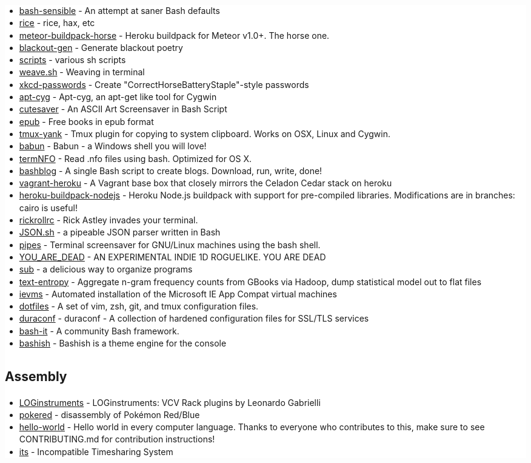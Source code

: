 - [bash-sensible](https://github.com/mrzool/bash-sensible) - An attempt at saner Bash defaults
- [rice](https://github.com/janbrennen/rice) - rice, hax, etc
- [meteor-buildpack-horse](https://github.com/AdmitHub/meteor-buildpack-horse) - Heroku buildpack for Meteor v1.0+.  The horse one.
- [blackout-gen](https://github.com/enkiv2/blackout-gen) - Generate blackout poetry
- [scripts](https://github.com/11mariom/scripts) - various sh scripts
- [weave.sh](https://github.com/pipeseroni/weave.sh) - Weaving in terminal
- [xkcd-passwords](https://github.com/enkiv2/xkcd-passwords) - Create "CorrectHorseBatteryStaple"-style passwords
- [apt-cyg](https://github.com/transcode-open/apt-cyg) - Apt-cyg, an apt-get like tool for Cygwin
- [cutesaver](https://github.com/kesgai/cutesaver) - An ASCII Art Screensaver in Bash Script
- [epub](https://github.com/ikrukov/epub) - Free books in epub format
- [tmux-yank](https://github.com/tmux-plugins/tmux-yank) - Tmux plugin for copying to system clipboard. Works on OSX, Linux and Cygwin.
- [babun](https://github.com/babun/babun) - Babun - a Windows shell you will love!
- [termNFO](https://github.com/phracker/termNFO) - Read .nfo files using bash. Optimized for OS X.
- [bashblog](https://github.com/cfenollosa/bashblog) - A single Bash script to create blogs. Download, run, write, done!
- [vagrant-heroku](https://github.com/ejholmes/vagrant-heroku) - A Vagrant base box that closely mirrors the Celadon Cedar stack on heroku
- [heroku-buildpack-nodejs](https://github.com/brandingbrand/heroku-buildpack-nodejs) - Heroku Node.js buildpack with support for pre-compiled libraries. Modifications are in branches: cairo is useful!
- [rickrollrc](https://github.com/keroserene/rickrollrc) - Rick Astley invades your terminal.
- [JSON.sh](https://github.com/dominictarr/JSON.sh) - a pipeable JSON parser written in Bash
- [pipes](https://github.com/0xAether/pipes) - Terminal screensaver for GNU/Linux machines using the bash shell.
- [YOU_ARE_DEAD](https://github.com/rupa/YOU_ARE_DEAD) - AN EXPERIMENTAL INDIE 1D ROGUELIKE. YOU ARE DEAD
- [sub](https://github.com/basecamp/sub) - a delicious way to organize programs
- [text-entropy](https://github.com/lsb/text-entropy) - Aggregate n-gram frequency counts from GBooks via Hadoop, dump statistical model out to flat files
- [ievms](https://github.com/xdissent/ievms) - Automated installation of the Microsoft IE App Compat virtual machines
- [dotfiles](https://github.com/thoughtbot/dotfiles) - A set of vim, zsh, git, and tmux configuration files.
- [duraconf](https://github.com/ioerror/duraconf) - duraconf - A collection of hardened configuration files for SSL/TLS services
- [bash-it](https://github.com/Bash-it/bash-it) - A community Bash framework.
- [bashish](https://github.com/arnognulf/bashish) - Bashish is a theme engine for the console

## Assembly 

- [LOGinstruments](https://github.com/leopard86/LOGinstruments) - LOGinstruments: VCV Rack plugins by Leonardo Gabrielli
- [pokered](https://github.com/pret/pokered) - disassembly of Pokémon Red/Blue
- [hello-world](https://github.com/leachim6/hello-world) - Hello world in every computer language.  Thanks to everyone who contributes to this, make sure to see CONTRIBUTING.md for contribution instructions!
- [its](https://github.com/PDP-10/its) - Incompatible Timesharing System

